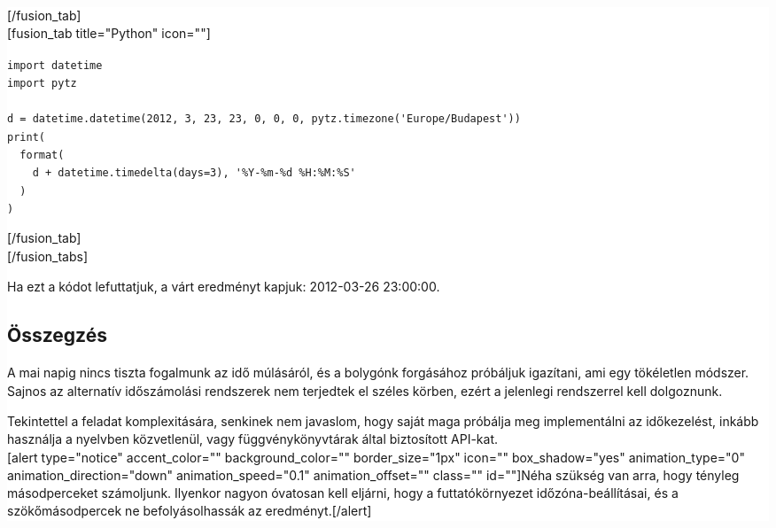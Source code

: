 \[/fusion\_tab\]  
\[fusion\_tab title="Python" icon=""\]

```
import datetime
import pytz

d = datetime.datetime(2012, 3, 23, 23, 0, 0, 0, pytz.timezone('Europe/Budapest'))
print(
  format(
    d + datetime.timedelta(days=3), '%Y-%m-%d %H:%M:%S'
  )
)
```

\[/fusion\_tab\]  
\[/fusion\_tabs\]

Ha ezt a kódot lefuttatjuk, a várt eredményt kapjuk: 2012-03-26 23:00:00.

## Összegzés

A mai napig nincs tiszta fogalmunk az idő múlásáról, és a bolygónk forgásához próbáljuk igazítani, ami egy tökéletlen módszer. Sajnos az alternatív időszámolási rendszerek nem terjedtek el széles körben, ezért a jelenlegi rendszerrel kell dolgoznunk.

Tekintettel a feladat komplexitására, senkinek nem javaslom, hogy saját maga próbálja meg implementálni az időkezelést, inkább használja a nyelvben közvetlenül, vagy függvénykönyvtárak által biztosított API-kat.  
\[alert type="notice" accent\_color="" background\_color="" border\_size="1px" icon="" box\_shadow="yes" animation\_type="0" animation\_direction="down" animation\_speed="0.1" animation\_offset="" class="" id=""\]Néha szükség van arra, hogy tényleg másodperceket számoljunk. Ilyenkor nagyon óvatosan kell eljárni, hogy a futtatókörnyezet időzóna-beállításai, és a szökőmásodpercek ne befolyásolhassák az eredményt.\[/alert\]